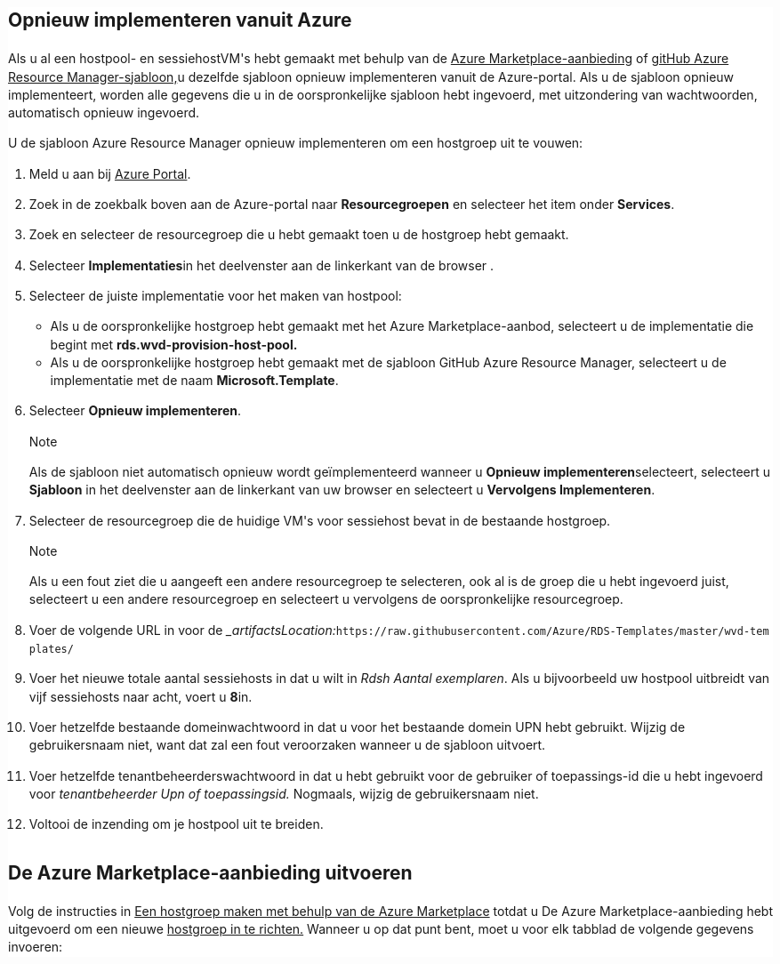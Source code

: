 ## <a name="redeploy-from-azure"></a>Opnieuw implementeren vanuit Azure

Als u al een hostpool- en sessiehostVM's hebt gemaakt met behulp van de [Azure Marketplace-aanbieding](./create-host-pools-azure-marketplace.md) of [gitHub Azure Resource Manager-sjabloon,](./create-host-pools-arm-template.md)u dezelfde sjabloon opnieuw implementeren vanuit de Azure-portal. Als u de sjabloon opnieuw implementeert, worden alle gegevens die u in de oorspronkelijke sjabloon hebt ingevoerd, met uitzondering van wachtwoorden, automatisch opnieuw ingevoerd.

U de sjabloon Azure Resource Manager opnieuw implementeren om een hostgroep uit te vouwen:

1. Meld u aan bij [Azure Portal](https://portal.azure.com/).
2. Zoek in de zoekbalk boven aan de Azure-portal naar **Resourcegroepen** en selecteer het item onder **Services**.
3. Zoek en selecteer de resourcegroep die u hebt gemaakt toen u de hostgroep hebt gemaakt.
4. Selecteer **Implementaties**in het deelvenster aan de linkerkant van de browser .
5. Selecteer de juiste implementatie voor het maken van hostpool:
     - Als u de oorspronkelijke hostgroep hebt gemaakt met het Azure Marketplace-aanbod, selecteert u de implementatie die begint met **rds.wvd-provision-host-pool.**
     - Als u de oorspronkelijke hostgroep hebt gemaakt met de sjabloon GitHub Azure Resource Manager, selecteert u de implementatie met de naam **Microsoft.Template**.
6. Selecteer **Opnieuw implementeren**.
     
     >[!NOTE]
     >Als de sjabloon niet automatisch opnieuw wordt geïmplementeerd wanneer u **Opnieuw implementeren**selecteert, selecteert u **Sjabloon** in het deelvenster aan de linkerkant van uw browser en selecteert u **Vervolgens Implementeren**.

7. Selecteer de resourcegroep die de huidige VM's voor sessiehost bevat in de bestaande hostgroep.
     
     >[!NOTE]
     >Als u een fout ziet die u aangeeft een andere resourcegroep te selecteren, ook al is de groep die u hebt ingevoerd juist, selecteert u een andere resourcegroep en selecteert u vervolgens de oorspronkelijke resourcegroep.

8. Voer de volgende URL in voor de *_artifactsLocation:*`https://raw.githubusercontent.com/Azure/RDS-Templates/master/wvd-templates/`
9. Voer het nieuwe totale aantal sessiehosts in dat u wilt in *Rdsh Aantal exemplaren*. Als u bijvoorbeeld uw hostpool uitbreidt van vijf sessiehosts naar acht, voert u **8**in.
10. Voer hetzelfde bestaande domeinwachtwoord in dat u voor het bestaande domein UPN hebt gebruikt. Wijzig de gebruikersnaam niet, want dat zal een fout veroorzaken wanneer u de sjabloon uitvoert.
11. Voer hetzelfde tenantbeheerderswachtwoord in dat u hebt gebruikt voor de gebruiker of toepassings-id die u hebt ingevoerd voor *tenantbeheerder Upn of toepassingsid.* Nogmaals, wijzig de gebruikersnaam niet.
12. Voltooi de inzending om je hostpool uit te breiden.

## <a name="run-the-azure-marketplace-offering"></a>De Azure Marketplace-aanbieding uitvoeren

Volg de instructies in [Een hostgroep maken met behulp van de Azure Marketplace](./create-host-pools-azure-marketplace.md) totdat u De Azure Marketplace-aanbieding hebt uitgevoerd om een nieuwe [hostgroep in te richten.](./create-host-pools-azure-marketplace.md#run-the-azure-marketplace-offering-to-provision-a-new-host-pool) Wanneer u op dat punt bent, moet u voor elk tabblad de volgende gegevens invoeren:
